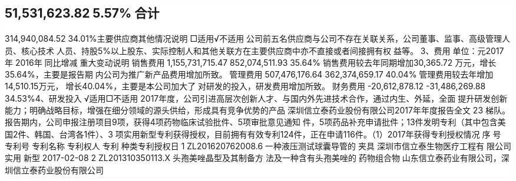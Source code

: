 51,531,623.82
5.57%
合计
--
314,940,084.52
34.01%主要供应商其他情况说明
□适用√不适用
公司前五名供应商与公司不存在关联关系，公司董事、监事、高级管理人员、核心技术
人员、持股5%以上股东、实际控制人和其他关联方在主要供应商中亦不直接或者间接拥有权
益等。
3、费用
单位：元2017年
2016年
同比增减
重大变动说明
销售费用
1,155,731,715.47
852,074,511.93
35.64%
销售费用较去年同期增加30,365.72
万元，增长35.64%，主要是报告期
内公司为推广新产品费用增加所致。
管理费用
507,476,176.64
362,374,659.17
40.04%
管理费用较去年增加14,510.15万元，
增长40.04%，主要是本公司加大了
对研发的投入，研发费用增加所致。
财务费用
-20,612,878.12
-31,486,269.88
34.53%4、研发投入
√适用□不适用
2017年度，公司引进高层次创新人才、与国内外先进技术合作，通过内生、外延，全面
提升研发创新能力；明确战略目标，增强在细分领域的源头供给，形成具有竞争优势的产品
深圳信立泰药业股份有限公司2017年年度报告全文
23
梯队。报告期内，公司申报注册项目9项，获得4项药物临床试验批件、5项审批意见通知
件，5项药品补充申请批件；13件发明专利（其中包含美国2件、韩国、台湾各1件）、3
项实用新型专利获得授权，目前拥有有效专利124件，正在申请116件。（1）2017年获得专利授权情况
序
号
专利号
专利名称
专利权人
专利
种类专利授权日
1
ZL201620762008.6
一种液压测试球囊导管的
夹具
深圳市信立泰生物医疗工程有
限公司
实用
新型
2017-02-08
2
ZL201310350113.X
头孢美唑晶型及其制备方
法及一种含有头孢美唑的
药物组合物
山东信立泰药业有限公司，深
圳信立泰药业股份有限公司
